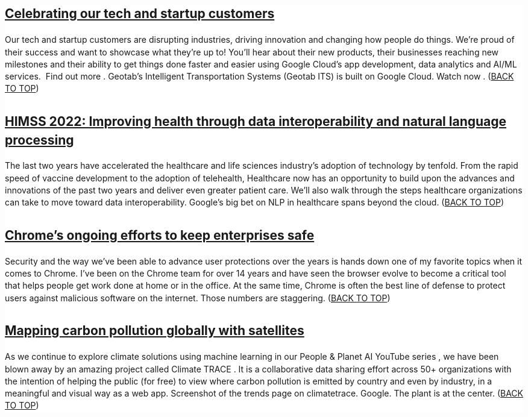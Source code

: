 ## [Celebrating our tech and startup customers](https://cloud.google.com/blog/topics/inside-google-cloud/celebrating-tech-and-startup-customers/)


Our tech and startup customers are disrupting industries, driving innovation and changing how people do things. We’re proud of their success and want to showcase what they’re up to! You’ll hear about their new products, their businesses reaching new milestones and their ability to get things done faster and easier using Google Cloud’s app development, data analytics and AI/ML services.  Find out more . Geotab’s Intelligent Transportation Systems (Geotab ITS) is built on Google Cloud. Watch now .
 ([BACK TO TOP](#toc_f93f09cfa9c1953b2cd3269f2b518566))


<a name="01a9efa5dccea653d3bb1bbe8ec530a7" />

## [HIMSS 2022: Improving health through data interoperability and natural language processing](https://cloud.google.com/blog/topics/healthcare-life-sciences/himss-2022-data-interoperability-natural-language-processing-better-health-outcomes/)


The last two years have accelerated the healthcare and life sciences industry’s adoption of technology by tenfold. From the rapid speed of vaccine development to the adoption of telehealth, Healthcare now has an opportunity to build upon the advances and innovations of the past two years and deliver even greater patient care. We’ll also walk through the steps healthcare organizations can take to move toward data interoperability. Google’s big bet on NLP in healthcare spans beyond the cloud.
 ([BACK TO TOP](#toc_01a9efa5dccea653d3bb1bbe8ec530a7))


<a name="3f8f0badbef85a90127b4ec3558fd11d" />

## [Chrome’s ongoing efforts to keep enterprises safe](https://cloud.google.com/blog/products/chrome-enterprise/chromes-ongoing-efforts-keep-enterprises-safe/)


Security and the way we’ve been able to advance user protections over the years is hands down one of my favorite topics when it comes to Chrome. I’ve been on the Chrome team for over 14 years and have seen the browser evolve to become a critical tool that helps people get work done at home or in the office. At the same time, Chrome is often the best line of defense to protect users against malicious software on the internet. Those numbers are staggering.
 ([BACK TO TOP](#toc_3f8f0badbef85a90127b4ec3558fd11d))


<a name="8a99a5fdf49870592a8bb14e30d0e1b4" />

## [Mapping carbon pollution globally with satellites](https://cloud.google.com/blog/topics/developers-practitioners/mapping-carbon-pollution-globally-satellites/)


As we continue to explore climate solutions using machine learning in our People &amp; Planet AI YouTube series , we have been blown away by an amazing project called Climate TRACE . It is a collaborative data sharing effort across 50&#43; organizations with the intention of helping the public (for free) to view where carbon pollution is emitted by country and even by industry, in a meaningful and visual way as a web app. Screenshot of the trends page on climatetrace. Google. The plant is at the center.
 ([BACK TO TOP](#toc_8a99a5fdf49870592a8bb14e30d0e1b4))
